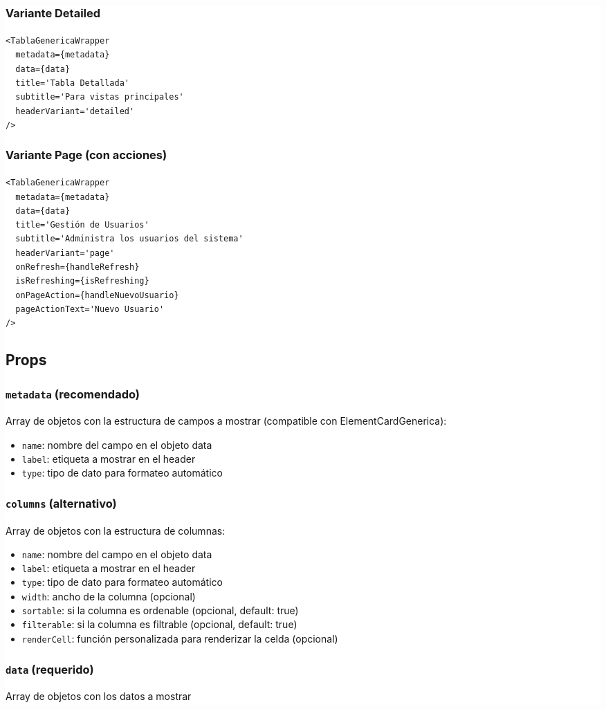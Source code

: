 ### Variante Detailed

```tsx
<TablaGenericaWrapper
  metadata={metadata}
  data={data}
  title='Tabla Detallada'
  subtitle='Para vistas principales'
  headerVariant='detailed'
/>
```

### Variante Page (con acciones)

```tsx
<TablaGenericaWrapper
  metadata={metadata}
  data={data}
  title='Gestión de Usuarios'
  subtitle='Administra los usuarios del sistema'
  headerVariant='page'
  onRefresh={handleRefresh}
  isRefreshing={isRefreshing}
  onPageAction={handleNuevoUsuario}
  pageActionText='Nuevo Usuario'
/>
```

## Props

### `metadata` (recomendado)

Array de objetos con la estructura de campos a mostrar (compatible con ElementCardGenerica):

- `name`: nombre del campo en el objeto data
- `label`: etiqueta a mostrar en el header
- `type`: tipo de dato para formateo automático

### `columns` (alternativo)

Array de objetos con la estructura de columnas:

- `name`: nombre del campo en el objeto data
- `label`: etiqueta a mostrar en el header
- `type`: tipo de dato para formateo automático
- `width`: ancho de la columna (opcional)
- `sortable`: si la columna es ordenable (opcional, default: true)
- `filterable`: si la columna es filtrable (opcional, default: true)
- `renderCell`: función personalizada para renderizar la celda (opcional)

### `data` (requerido)

Array de objetos con los datos a mostrar
